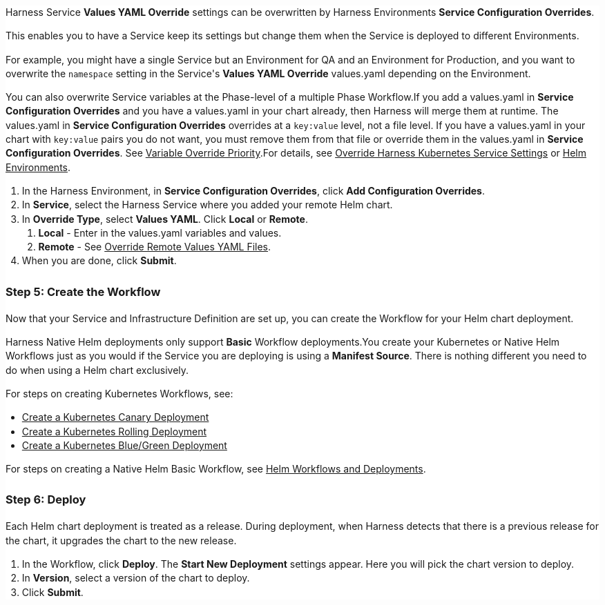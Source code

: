 Harness Service **Values YAML Override** settings can be overwritten by Harness Environments **Service Configuration Overrides**.

This enables you to have a Service keep its settings but change them when the Service is deployed to different Environments.

For example, you might have a single Service but an Environment for QA and an Environment for Production, and you want to overwrite the `namespace` setting in the Service's **Values YAML Override** values.yaml depending on the Environment.

You can also overwrite Service variables at the Phase-level of a multiple Phase Workflow.If you add a values.yaml in **Service Configuration Overrides** and you have a values.yaml in your chart already, then Harness will merge them at runtime. The values.yaml in **Service Configuration Overrides** overrides at a `key:value` level, not a file level. If you have a values.yaml in your chart with `key:value` pairs you do not want, you must remove them from that file or override them in the values.yaml in **Service Configuration Overrides**. See [Variable Override Priority](https://docs.harness.io/article/benvea28uq-variable-override-priority).For details, see [Override Harness Kubernetes Service Settings](override-harness-kubernetes-service-settings.md) or [Helm Environments](../helm-deployment/3-helm-environments.md).

1. In the Harness Environment, in **Service Configuration Overrides**, click **Add Configuration Overrides**.
2. In **Service**, select the Harness Service where you added your remote Helm chart.
3. In **Override Type**, select **Values YAML**. Click **Local** or **Remote**.
	1. **Local** - Enter in the values.yaml variables and values.
	2. **Remote** - See [Override Remote Values YAML Files](override-values-yaml-files.md).
4. When you are done, click **Submit**.

### Step 5: Create the Workflow

Now that your Service and Infrastructure Definition are set up, you can create the Workflow for your Helm chart deployment.

Harness Native Helm deployments only support **Basic** Workflow deployments.You create your Kubernetes or Native Helm Workflows just as you would if the Service you are deploying is using a **Manifest Source**. There is nothing different you need to do when using a Helm chart exclusively.

For steps on creating Kubernetes Workflows, see:

* [Create a Kubernetes Canary Deployment](create-a-kubernetes-canary-deployment.md)
* [Create a Kubernetes Rolling Deployment](create-a-kubernetes-rolling-deployment.md)
* [Create a Kubernetes Blue/Green Deployment](create-a-kubernetes-blue-green-deployment.md)

For steps on creating a Native Helm Basic Workflow, see [Helm Workflows and Deployments](../helm-deployment/4-helm-workflows.md).

### Step 6: Deploy

Each Helm chart deployment is treated as a release. During deployment, when Harness detects that there is a previous release for the chart, it upgrades the chart to the new release.

1. In the Workflow, click **Deploy**. The **Start New Deployment** settings appear. Here you will pick the chart version to deploy.
2. In **Version**, select a version of the chart to deploy.
3. Click **Submit**.
